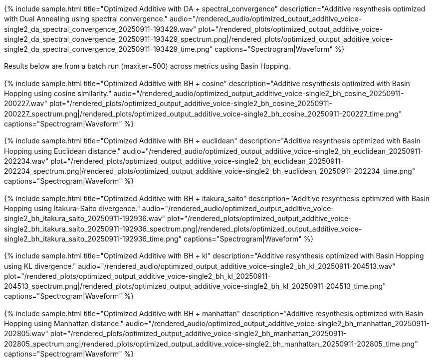 {% include sample.html 
   title="Optimized Additive with DA + spectral_convergence"
   description="Additive resynthesis optimized with Dual Annealing using spectral convergence."
   audio="/rendered_audio/optimized_output_additive_voice-single2_da_spectral_convergence_20250911-193429.wav"
   plot="/rendered_plots/optimized_output_additive_voice-single2_da_spectral_convergence_20250911-193429_spectrum.png|/rendered_plots/optimized_output_additive_voice-single2_da_spectral_convergence_20250911-193429_time.png"
   captions="Spectrogram|Waveform"
%}

Results below are from a batch run (maxiter=500) across metrics using Basin Hopping.

{% include sample.html 
   title="Optimized Additive with BH + cosine"
   description="Additive resynthesis optimized with Basin Hopping using cosine similarity."
   audio="/rendered_audio/optimized_output_additive_voice-single2_bh_cosine_20250911-200227.wav"
   plot="/rendered_plots/optimized_output_additive_voice-single2_bh_cosine_20250911-200227_spectrum.png|/rendered_plots/optimized_output_additive_voice-single2_bh_cosine_20250911-200227_time.png"
   captions="Spectrogram|Waveform"
%}

{% include sample.html 
   title="Optimized Additive with BH + euclidean"
   description="Additive resynthesis optimized with Basin Hopping using Euclidean distance."
   audio="/rendered_audio/optimized_output_additive_voice-single2_bh_euclidean_20250911-202234.wav"
   plot="/rendered_plots/optimized_output_additive_voice-single2_bh_euclidean_20250911-202234_spectrum.png|/rendered_plots/optimized_output_additive_voice-single2_bh_euclidean_20250911-202234_time.png"
   captions="Spectrogram|Waveform"
%}

{% include sample.html 
   title="Optimized Additive with BH + itakura_saito"
   description="Additive resynthesis optimized with Basin Hopping using Itakura–Saito divergence."
   audio="/rendered_audio/optimized_output_additive_voice-single2_bh_itakura_saito_20250911-192936.wav"
   plot="/rendered_plots/optimized_output_additive_voice-single2_bh_itakura_saito_20250911-192936_spectrum.png|/rendered_plots/optimized_output_additive_voice-single2_bh_itakura_saito_20250911-192936_time.png"
   captions="Spectrogram|Waveform"
%}

{% include sample.html 
   title="Optimized Additive with BH + kl"
   description="Additive resynthesis optimized with Basin Hopping using KL divergence."
   audio="/rendered_audio/optimized_output_additive_voice-single2_bh_kl_20250911-204513.wav"
   plot="/rendered_plots/optimized_output_additive_voice-single2_bh_kl_20250911-204513_spectrum.png|/rendered_plots/optimized_output_additive_voice-single2_bh_kl_20250911-204513_time.png"
   captions="Spectrogram|Waveform"
%}

{% include sample.html 
   title="Optimized Additive with BH + manhattan"
   description="Additive resynthesis optimized with Basin Hopping using Manhattan distance."
   audio="/rendered_audio/optimized_output_additive_voice-single2_bh_manhattan_20250911-202805.wav"
   plot="/rendered_plots/optimized_output_additive_voice-single2_bh_manhattan_20250911-202805_spectrum.png|/rendered_plots/optimized_output_additive_voice-single2_bh_manhattan_20250911-202805_time.png"
   captions="Spectrogram|Waveform"
%}
